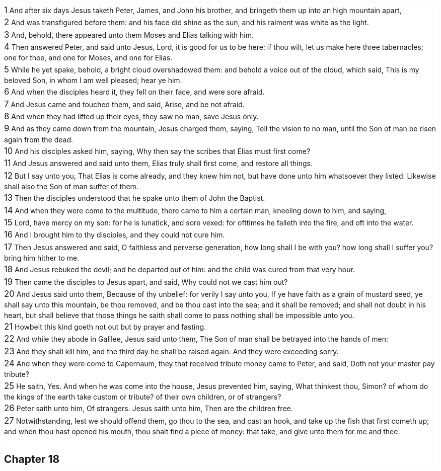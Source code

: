 <span style="font-size:larger;">1</span>  And after six days Jesus taketh Peter, James, and John his brother, and bringeth them up into an high mountain apart, <br><span style="font-size:larger;">2</span>  And was transfigured before them: and his face did shine as the sun, and his raiment was white as the light. <br><span style="font-size:larger;">3</span>  And, behold, there appeared unto them Moses and Elias talking with him. <br><span style="font-size:larger;">4</span>  Then answered Peter, and said unto Jesus, Lord, it is good for us to be here: if thou wilt, let us make here three tabernacles; one for thee, and one for Moses, and one for Elias. <br><span style="font-size:larger;">5</span>  While he yet spake, behold, a bright cloud overshadowed them: and behold a voice out of the cloud, which said, This is my beloved Son, in whom I am well pleased; hear ye him. <br><span style="font-size:larger;">6</span>  And when the disciples heard it, they fell on their face, and were sore afraid. <br><span style="font-size:larger;">7</span>  And Jesus came and touched them, and said, Arise, and be not afraid. <br><span style="font-size:larger;">8</span>  And when they had lifted up their eyes, they saw no man, save Jesus only. <br><span style="font-size:larger;">9</span>  And as they came down from the mountain, Jesus charged them, saying, Tell the vision to no man, until the Son of man be risen again from the dead. <br><span style="font-size:larger;">10</span>  And his disciples asked him, saying, Why then say the scribes that Elias must first come? <br><span style="font-size:larger;">11</span>  And Jesus answered and said unto them, Elias truly shall first come, and restore all things. <br><span style="font-size:larger;">12</span>  But I say unto you, That Elias is come already, and they knew him not, but have done unto him whatsoever they listed. Likewise shall also the Son of man suffer of them. <br><span style="font-size:larger;">13</span>  Then the disciples understood that he spake unto them of John the Baptist. <br><span style="font-size:larger;">14</span>  And when they were come to the multitude, there came to him a certain man, kneeling down to him, and saying, <br><span style="font-size:larger;">15</span>  Lord, have mercy on my son: for he is lunatick, and sore vexed: for ofttimes he falleth into the fire, and oft into the water. <br><span style="font-size:larger;">16</span>  And I brought him to thy disciples, and they could not cure him. <br><span style="font-size:larger;">17</span>  Then Jesus answered and said, O faithless and perverse generation, how long shall I be with you? how long shall I suffer you? bring him hither to me. <br><span style="font-size:larger;">18</span>  And Jesus rebuked the devil; and he departed out of him: and the child was cured from that very hour. <br><span style="font-size:larger;">19</span>  Then came the disciples to Jesus apart, and said, Why could not we cast him out? <br><span style="font-size:larger;">20</span>  And Jesus said unto them, Because of thy unbelief: for verily I say unto you, If ye have faith as a grain of mustard seed, ye shall say unto this mountain, be thou removed, and be thou cast into the sea; and it shall be removed; and shall not doubt in his heart, but shall believe that those things he saith shall come to pass nothing shall be impossible unto you. <br><span style="font-size:larger;">21</span>  Howbeit this kind goeth not out but by prayer and fasting. <br><span style="font-size:larger;">22</span>  And while they abode in Galilee, Jesus said unto them, The Son of man shall be betrayed into the hands of men: <br><span style="font-size:larger;">23</span>  And they shall kill him, and the third day he shall be raised again. And they were exceeding sorry. <br><span style="font-size:larger;">24</span>  And when they were come to Capernaum, they that received tribute money came to Peter, and said, Doth not your master pay tribute? <br><span style="font-size:larger;">25</span>  He saith, Yes. And when he was come into the house, Jesus prevented him, saying, What thinkest thou, Simon? of whom do the kings of the earth take custom or tribute? of their own children, or of strangers? <br><span style="font-size:larger;">26</span>  Peter saith unto him, Of strangers. Jesus saith unto him, Then are the children free. <br><span style="font-size:larger;">27</span>  Notwithstanding, lest we should offend them, go thou to the sea, and cast an hook, and take up the fish that first cometh up; and when thou hast opened his mouth, thou shalt find a piece of money: that take, and give unto them for me and thee. <br>
## Chapter 18